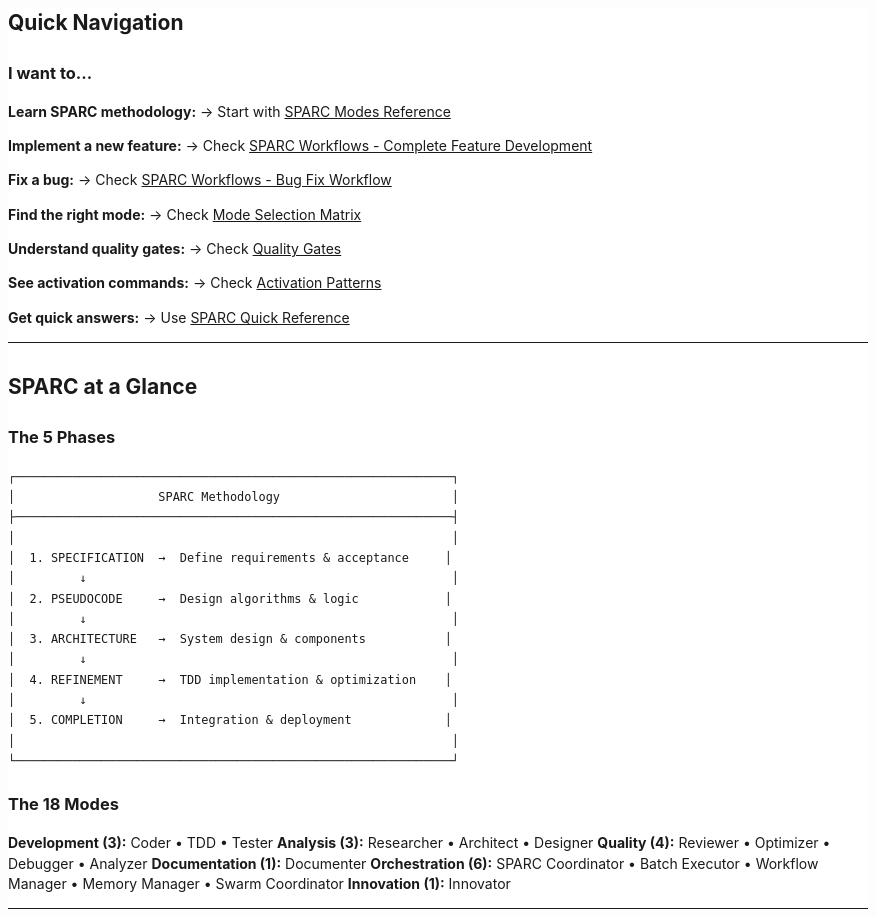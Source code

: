 
## Quick Navigation

### I want to...

**Learn SPARC methodology:**
→ Start with [SPARC Modes Reference](./sparc-modes-reference.md#overview)

**Implement a new feature:**
→ Check [SPARC Workflows - Complete Feature Development](./sparc-workflows.md#complete-feature-development)

**Fix a bug:**
→ Check [SPARC Workflows - Bug Fix Workflow](./sparc-workflows.md#bug-fix-workflow)

**Find the right mode:**
→ Check [Mode Selection Matrix](./sparc-quick-reference.md#mode-selection-matrix)

**Understand quality gates:**
→ Check [Quality Gates](./sparc-quick-reference.md#quality-gates)

**See activation commands:**
→ Check [Activation Patterns](./sparc-quick-reference.md#activation-patterns)

**Get quick answers:**
→ Use [SPARC Quick Reference](./sparc-quick-reference.md)

---

## SPARC at a Glance

### The 5 Phases

```
┌─────────────────────────────────────────────────────────────┐
│                    SPARC Methodology                        │
├─────────────────────────────────────────────────────────────┤
│                                                             │
│  1. SPECIFICATION  →  Define requirements & acceptance     │
│         ↓                                                   │
│  2. PSEUDOCODE     →  Design algorithms & logic            │
│         ↓                                                   │
│  3. ARCHITECTURE   →  System design & components           │
│         ↓                                                   │
│  4. REFINEMENT     →  TDD implementation & optimization    │
│         ↓                                                   │
│  5. COMPLETION     →  Integration & deployment             │
│                                                             │
└─────────────────────────────────────────────────────────────┘
```

### The 18 Modes

**Development (3):** Coder • TDD • Tester
**Analysis (3):** Researcher • Architect • Designer
**Quality (4):** Reviewer • Optimizer • Debugger • Analyzer
**Documentation (1):** Documenter
**Orchestration (6):** SPARC Coordinator • Batch Executor • Workflow Manager • Memory Manager • Swarm Coordinator
**Innovation (1):** Innovator

---